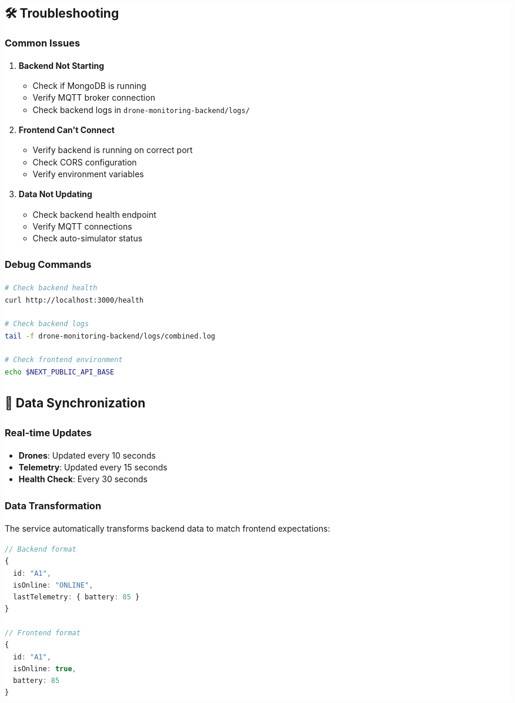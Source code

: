 ## 🛠️ Troubleshooting

### Common Issues

1. **Backend Not Starting**
   - Check if MongoDB is running
   - Verify MQTT broker connection
   - Check backend logs in `drone-monitoring-backend/logs/`

2. **Frontend Can't Connect**
   - Verify backend is running on correct port
   - Check CORS configuration
   - Verify environment variables

3. **Data Not Updating**
   - Check backend health endpoint
   - Verify MQTT connections
   - Check auto-simulator status

### Debug Commands

```bash
# Check backend health
curl http://localhost:3000/health

# Check backend logs
tail -f drone-monitoring-backend/logs/combined.log

# Check frontend environment
echo $NEXT_PUBLIC_API_BASE
```

## 🔄 Data Synchronization

### Real-time Updates

- **Drones**: Updated every 10 seconds
- **Telemetry**: Updated every 15 seconds
- **Health Check**: Every 30 seconds

### Data Transformation

The service automatically transforms backend data to match frontend expectations:

```typescript
// Backend format
{
  id: "A1",
  isOnline: "ONLINE",
  lastTelemetry: { battery: 85 }
}

// Frontend format
{
  id: "A1",
  isOnline: true,
  battery: 85
}
```
